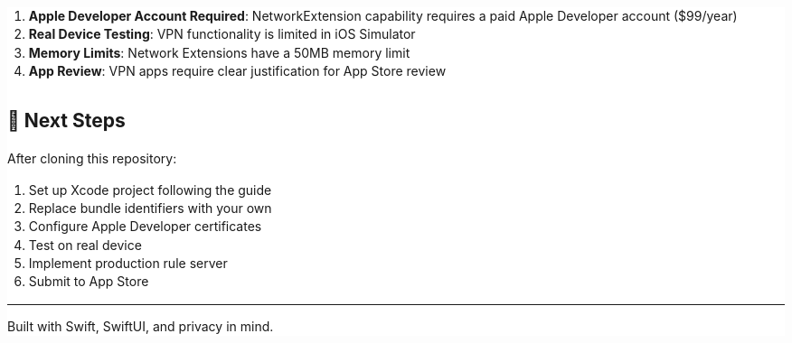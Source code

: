 1. **Apple Developer Account Required**: NetworkExtension capability requires a paid Apple Developer account ($99/year)
2. **Real Device Testing**: VPN functionality is limited in iOS Simulator
3. **Memory Limits**: Network Extensions have a 50MB memory limit
4. **App Review**: VPN apps require clear justification for App Store review

## 🎯 Next Steps

After cloning this repository:
1. Set up Xcode project following the guide
2. Replace bundle identifiers with your own
3. Configure Apple Developer certificates
4. Test on real device
5. Implement production rule server
6. Submit to App Store

---

Built with Swift, SwiftUI, and privacy in mind.